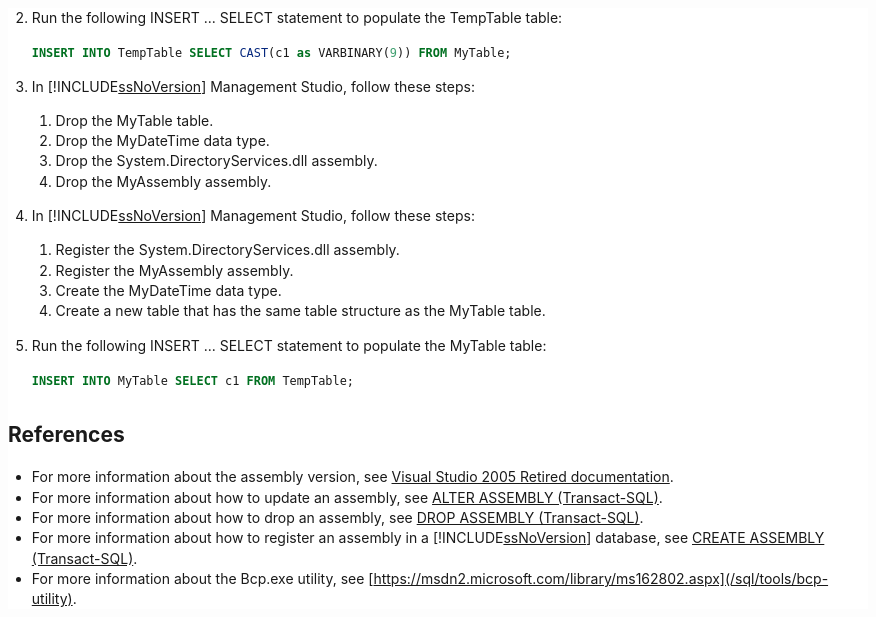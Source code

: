 2. Run the following INSERT ... SELECT statement to populate the TempTable table:

    ```sql
    INSERT INTO TempTable SELECT CAST(c1 as VARBINARY(9)) FROM MyTable;
    ```

3. In [!INCLUDE[ssNoVersion](../../includes/ssnoversion-md.md)] Management Studio, follow these steps:
   1. Drop the MyTable table.
   2. Drop the MyDateTime data type.
   3. Drop the System.DirectoryServices.dll assembly.
   4. Drop the MyAssembly assembly.
4. In [!INCLUDE[ssNoVersion](../../includes/ssnoversion-md.md)] Management Studio, follow these steps:
   1. Register the System.DirectoryServices.dll assembly.
   2. Register the MyAssembly assembly.
   3. Create the MyDateTime data type.
   4. Create a new table that has the same table structure as the MyTable table.
5. Run the following INSERT ... SELECT statement to populate the MyTable table:

    ```sql
    INSERT INTO MyTable SELECT c1 FROM TempTable;
    ```

## References

- For more information about the assembly version, see [Visual Studio 2005 Retired documentation](https://www.microsoft.com/download/details.aspx?id=55984).
- For more information about how to update an assembly, see [ALTER ASSEMBLY (Transact-SQL)](/sql/t-sql/statements/alter-assembly-transact-sql).
- For more information about how to drop an assembly, see [DROP ASSEMBLY (Transact-SQL)](/sql/t-sql/statements/drop-assembly-transact-sql).
- For more information about how to register an assembly in a [!INCLUDE[ssNoVersion](../../includes/ssnoversion-md.md)] database, see [CREATE ASSEMBLY (Transact-SQL)](/sql/t-sql/statements/create-assembly-transact-sql).
- For more information about the Bcp.exe utility, see [https://msdn2.microsoft.com/library/ms162802.aspx](/sql/tools/bcp-utility).
